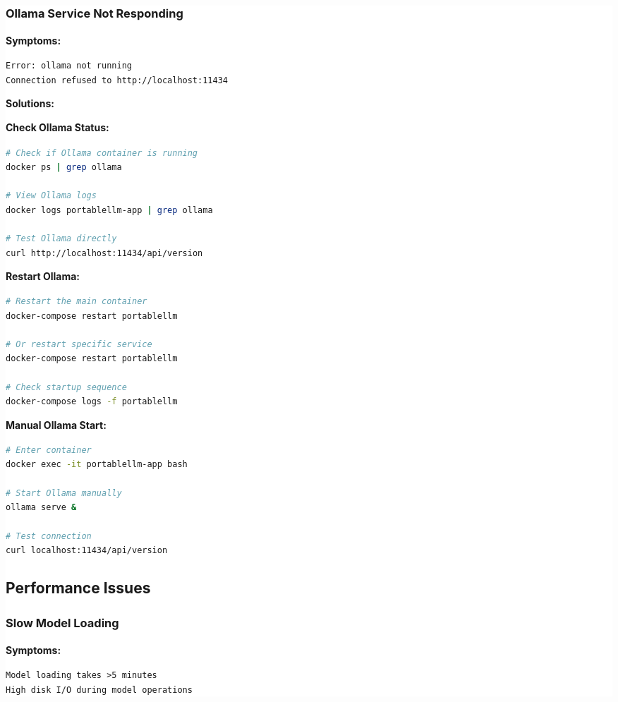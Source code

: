 ### Ollama Service Not Responding

**Symptoms:**
```
Error: ollama not running
Connection refused to http://localhost:11434
```

**Solutions:**

**Check Ollama Status:**
```bash
# Check if Ollama container is running
docker ps | grep ollama

# View Ollama logs
docker logs portablellm-app | grep ollama

# Test Ollama directly
curl http://localhost:11434/api/version
```

**Restart Ollama:**
```bash
# Restart the main container
docker-compose restart portablellm

# Or restart specific service
docker-compose restart portablellm

# Check startup sequence
docker-compose logs -f portablellm
```

**Manual Ollama Start:**
```bash
# Enter container
docker exec -it portablellm-app bash

# Start Ollama manually
ollama serve &

# Test connection
curl localhost:11434/api/version
```

## Performance Issues

### Slow Model Loading

**Symptoms:**
```
Model loading takes >5 minutes
High disk I/O during model operations
```

